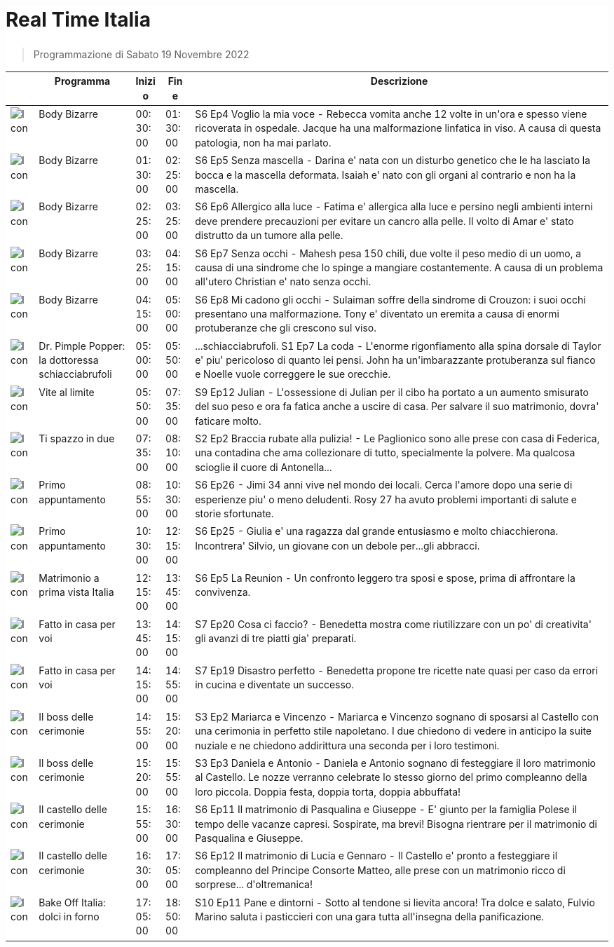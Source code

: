 # Real Time Italia
> Programmazione di Sabato 19 Novembre 2022

||Programma|Inizio|Fine|Descrizione|
|---|---|---|---|---|
|![Icon](https://guidatv.sky.it/uuid/Intrattenimento_Cover_aS6G29F8N9.png)|Body Bizarre|00:30:00|01:30:00|S6 Ep4 Voglio la mia voce - Rebecca vomita anche 12 volte in un&#039;ora e spesso viene ricoverata in ospedale. Jacque ha una malformazione linfatica in viso. A causa di questa patologia, non ha mai parlato.
|![Icon](https://guidatv.sky.it/uuid/Intrattenimento_Cover_aS6G29F8N9.png)|Body Bizarre|01:30:00|02:25:00|S6 Ep5 Senza mascella - Darina e&#039; nata con un disturbo genetico che le ha lasciato la bocca e la mascella deformata. Isaiah e&#039; nato con gli organi al contrario e non ha la mascella.
|![Icon](https://guidatv.sky.it/uuid/Intrattenimento_Cover_aS6G29F8N9.png)|Body Bizarre|02:25:00|03:25:00|S6 Ep6 Allergico alla luce - Fatima e&#039; allergica alla luce e persino negli ambienti interni deve prendere precauzioni per evitare un cancro alla pelle. Il volto di Amar e&#039; stato distrutto da un tumore alla pelle.
|![Icon](https://guidatv.sky.it/uuid/Intrattenimento_Cover_aS6G29F8N9.png)|Body Bizarre|03:25:00|04:15:00|S6 Ep7 Senza occhi - Mahesh pesa 150 chili, due volte il peso medio di un uomo, a causa di una sindrome che lo spinge a mangiare costantemente. A causa di un problema all&#039;utero Christian e&#039; nato senza occhi.
|![Icon](https://guidatv.sky.it/uuid/Intrattenimento_Cover_aS6G29F8N9.png)|Body Bizarre|04:15:00|05:00:00|S6 Ep8 Mi cadono gli occhi - Sulaiman soffre della sindrome di Crouzon: i suoi occhi presentano una malformazione. Tony e&#039; diventato un eremita a causa di enormi protuberanze che gli crescono sul viso.
|![Icon](https://guidatv.sky.it/uuid/Intrattenimento_Cover_aS6G29F8N9.png)|Dr. Pimple Popper: la dottoressa schiacciabrufoli|05:00:00|05:50:00|...schiacciabrufoli. S1 Ep7 La coda - L&#039;enorme rigonfiamento alla spina dorsale di Taylor e&#039; piu&#039; pericoloso di quanto lei pensi. John ha un&#039;imbarazzante protuberanza sul fianco e Noelle vuole correggere le sue orecchie.
|![Icon](https://guidatv.sky.it/uuid/e7bc6614-447d-41fc-bc14-5f242c258a17/cover?md5ChecksumParam=848e6df15fc6229646b2752ffaab6aa5)|Vite al limite|05:50:00|07:35:00|S9 Ep12 Julian - L&#039;ossessione di Julian per il cibo ha portato a un aumento smisurato del suo peso e ora fa fatica anche a uscire di casa. Per salvare il suo matrimonio, dovra&#039; faticare molto.
|![Icon](https://guidatv.sky.it/uuid/Intrattenimento_Cover_aS6G29F8N9.png)|Ti spazzo in due|07:35:00|08:10:00|S2 Ep2 Braccia rubate alla pulizia! - Le Paglionico sono alle prese con casa di Federica, una contadina che ama collezionare di tutto, specialmente la polvere. Ma qualcosa scioglie il cuore di Antonella...
|![Icon](https://guidatv.sky.it/uuid/5e0522e4-9a77-43fd-9fe1-754f8159740e/cover?md5ChecksumParam=a73753f006a71ac36e45a00041ee28e0)|Primo appuntamento|08:55:00|10:30:00|S6 Ep26 - Jimi 34 anni vive nel mondo dei locali. Cerca l&#039;amore dopo una serie di esperienze piu&#039; o meno deludenti. Rosy 27 ha avuto problemi importanti di salute e storie sfortunate.
|![Icon](https://guidatv.sky.it/uuid/5e0522e4-9a77-43fd-9fe1-754f8159740e/cover?md5ChecksumParam=a73753f006a71ac36e45a00041ee28e0)|Primo appuntamento|10:30:00|12:15:00|S6 Ep25 - Giulia e&#039; una ragazza dal grande entusiasmo e molto chiacchierona. Incontrera&#039; Silvio, un giovane con un debole per...gli abbracci.
|![Icon](https://guidatv.sky.it/uuid/667548c8-3dc3-4609-a2e5-eadf54ce6376/cover?md5ChecksumParam=7531824f68b23b205a27972521d34960)|Matrimonio a prima vista Italia|12:15:00|13:45:00|S6 Ep5 La Reunion - Un confronto leggero tra sposi e spose, prima di affrontare la convivenza.
|![Icon](https://guidatv.sky.it/uuid/Intrattenimento_Cover_aS6G29F8N9.png)|Fatto in casa per voi|13:45:00|14:15:00|S7 Ep20 Cosa ci faccio? - Benedetta mostra come riutilizzare con un po&#039; di creativita&#039; gli avanzi di tre piatti gia&#039; preparati.
|![Icon](https://guidatv.sky.it/uuid/Intrattenimento_Cover_aS6G29F8N9.png)|Fatto in casa per voi|14:15:00|14:55:00|S7 Ep19 Disastro perfetto - Benedetta propone tre ricette nate quasi per caso da errori in cucina e diventate un successo.
|![Icon](https://guidatv.sky.it/uuid/Intrattenimento_Cover_aS6G29F8N9.png)|Il boss delle cerimonie|14:55:00|15:20:00|S3 Ep2 Mariarca e Vincenzo - Mariarca e Vincenzo sognano di sposarsi al Castello con una cerimonia in perfetto stile napoletano. I due chiedono di vedere in anticipo la suite nuziale e ne chiedono addirittura una seconda per i loro testimoni.
|![Icon](https://guidatv.sky.it/uuid/Intrattenimento_Cover_aS6G29F8N9.png)|Il boss delle cerimonie|15:20:00|15:55:00|S3 Ep3 Daniela e Antonio - Daniela e Antonio sognano di festeggiare il loro matrimonio al Castello. Le nozze verranno celebrate lo stesso giorno del primo compleanno della loro piccola. Doppia festa, doppia torta, doppia abbuffata!
|![Icon](https://guidatv.sky.it/uuid/4f5687ac-9be7-48fc-8401-81bbb2452c16/cover?md5ChecksumParam=f45116c2ae65bffddcfc9e16ba3c0344)|Il castello delle cerimonie|15:55:00|16:30:00|S6 Ep11 Il matrimonio di Pasqualina e Giuseppe - E&#039; giunto per la famiglia Polese il tempo delle vacanze capresi. Sospirate, ma brevi! Bisogna rientrare per il matrimonio di Pasqualina e Giuseppe.
|![Icon](https://guidatv.sky.it/uuid/4f5687ac-9be7-48fc-8401-81bbb2452c16/cover?md5ChecksumParam=f45116c2ae65bffddcfc9e16ba3c0344)|Il castello delle cerimonie|16:30:00|17:05:00|S6 Ep12 Il matrimonio di Lucia e Gennaro - Il Castello e&#039; pronto a festeggiare il compleanno del Principe Consorte Matteo, alle prese con un matrimonio ricco di sorprese... d&#039;oltremanica!
|![Icon](https://guidatv.sky.it/uuid/Intrattenimento_Cover_aS6G29F8N9.png)|Bake Off Italia: dolci in forno|17:05:00|18:50:00|S10 Ep11 Pane e dintorni - Sotto al tendone si lievita ancora! Tra dolce e salato, Fulvio Marino saluta i pasticcieri con una gara tutta all&#039;insegna della panificazione.